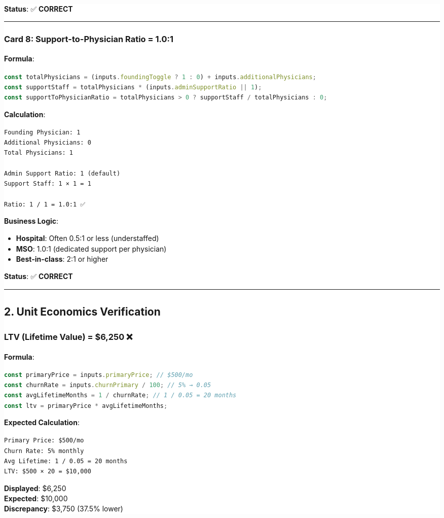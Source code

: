 **Status**: ✅ **CORRECT**

---

### Card 8: Support-to-Physician Ratio = 1.0:1

**Formula**:
```typescript
const totalPhysicians = (inputs.foundingToggle ? 1 : 0) + inputs.additionalPhysicians;
const supportStaff = totalPhysicians * (inputs.adminSupportRatio || 1);
const supportToPhysicianRatio = totalPhysicians > 0 ? supportStaff / totalPhysicians : 0;
```

**Calculation**:
```
Founding Physician: 1
Additional Physicians: 0
Total Physicians: 1

Admin Support Ratio: 1 (default)
Support Staff: 1 × 1 = 1

Ratio: 1 / 1 = 1.0:1 ✅
```

**Business Logic**:
- **Hospital**: Often 0.5:1 or less (understaffed)
- **MSO**: 1.0:1 (dedicated support per physician)
- **Best-in-class**: 2:1 or higher

**Status**: ✅ **CORRECT**

---

## 2. Unit Economics Verification

### LTV (Lifetime Value) = $6,250 ❌

**Formula**:
```typescript
const primaryPrice = inputs.primaryPrice; // $500/mo
const churnRate = inputs.churnPrimary / 100; // 5% → 0.05
const avgLifetimeMonths = 1 / churnRate; // 1 / 0.05 = 20 months
const ltv = primaryPrice * avgLifetimeMonths;
```

**Expected Calculation**:
```
Primary Price: $500/mo
Churn Rate: 5% monthly
Avg Lifetime: 1 / 0.05 = 20 months
LTV: $500 × 20 = $10,000
```

**Displayed**: $6,250  
**Expected**: $10,000  
**Discrepancy**: $3,750 (37.5% lower)

